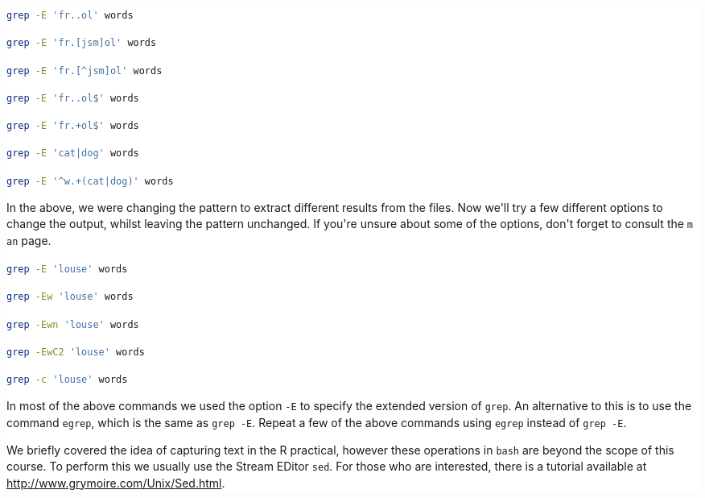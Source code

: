 ```bash
grep -E 'fr..ol' words
```
```bash
grep -E 'fr.[jsm]ol' words
```
```bash
grep -E 'fr.[^jsm]ol' words
```
```bash
grep -E 'fr..ol$' words
```
```bash
grep -E 'fr.+ol$' words
```
```bash
grep -E 'cat|dog' words
```
```bash
grep -E '^w.+(cat|dog)' words
```

In the above, we were changing the pattern to extract different results from the files.
Now we'll try a few different options to change the output, whilst leaving the pattern unchanged.
If you're unsure about some of the options, don't forget to consult the `man` page.

```bash
grep -E 'louse' words
```
```bash
grep -Ew 'louse' words
```
```bash
grep -Ewn 'louse' words
```
```bash
grep -EwC2 'louse' words
```
```bash
grep -c 'louse' words
```


In most of the above commands we used the option `-E` to specify the extended version of `grep`.
An alternative to this is to use the command `egrep`, which is the same as `grep -E`.
Repeat a few of the above commands using `egrep` instead of `grep -E`.

We briefly covered the idea of capturing text in the R practical, however these operations in `bash` are beyond the scope of this course.
To perform this we usually use the Stream EDitor `sed`.
For those who are interested, there is a tutorial available at http://www.grymoire.com/Unix/Sed.html.
